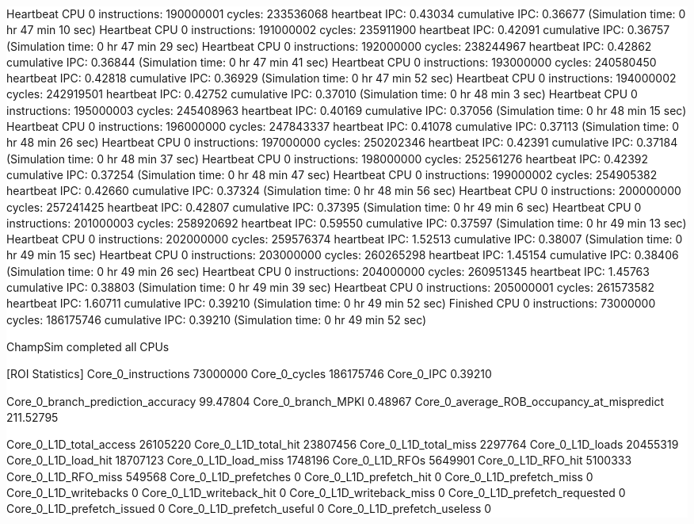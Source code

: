 Heartbeat CPU  0 instructions:  190000001 cycles:  233536068 heartbeat IPC: 0.43034 cumulative IPC: 0.36677 (Simulation time: 0 hr 47 min 10 sec) 
Heartbeat CPU  0 instructions:  191000002 cycles:  235911900 heartbeat IPC: 0.42091 cumulative IPC: 0.36757 (Simulation time: 0 hr 47 min 29 sec) 
Heartbeat CPU  0 instructions:  192000000 cycles:  238244967 heartbeat IPC: 0.42862 cumulative IPC: 0.36844 (Simulation time: 0 hr 47 min 41 sec) 
Heartbeat CPU  0 instructions:  193000000 cycles:  240580450 heartbeat IPC: 0.42818 cumulative IPC: 0.36929 (Simulation time: 0 hr 47 min 52 sec) 
Heartbeat CPU  0 instructions:  194000002 cycles:  242919501 heartbeat IPC: 0.42752 cumulative IPC: 0.37010 (Simulation time: 0 hr 48 min 3 sec) 
Heartbeat CPU  0 instructions:  195000003 cycles:  245408963 heartbeat IPC: 0.40169 cumulative IPC: 0.37056 (Simulation time: 0 hr 48 min 15 sec) 
Heartbeat CPU  0 instructions:  196000000 cycles:  247843337 heartbeat IPC: 0.41078 cumulative IPC: 0.37113 (Simulation time: 0 hr 48 min 26 sec) 
Heartbeat CPU  0 instructions:  197000000 cycles:  250202346 heartbeat IPC: 0.42391 cumulative IPC: 0.37184 (Simulation time: 0 hr 48 min 37 sec) 
Heartbeat CPU  0 instructions:  198000000 cycles:  252561276 heartbeat IPC: 0.42392 cumulative IPC: 0.37254 (Simulation time: 0 hr 48 min 47 sec) 
Heartbeat CPU  0 instructions:  199000002 cycles:  254905382 heartbeat IPC: 0.42660 cumulative IPC: 0.37324 (Simulation time: 0 hr 48 min 56 sec) 
Heartbeat CPU  0 instructions:  200000000 cycles:  257241425 heartbeat IPC: 0.42807 cumulative IPC: 0.37395 (Simulation time: 0 hr 49 min 6 sec) 
Heartbeat CPU  0 instructions:  201000003 cycles:  258920692 heartbeat IPC: 0.59550 cumulative IPC: 0.37597 (Simulation time: 0 hr 49 min 13 sec) 
Heartbeat CPU  0 instructions:  202000000 cycles:  259576374 heartbeat IPC: 1.52513 cumulative IPC: 0.38007 (Simulation time: 0 hr 49 min 15 sec) 
Heartbeat CPU  0 instructions:  203000000 cycles:  260265298 heartbeat IPC: 1.45154 cumulative IPC: 0.38406 (Simulation time: 0 hr 49 min 26 sec) 
Heartbeat CPU  0 instructions:  204000000 cycles:  260951345 heartbeat IPC: 1.45763 cumulative IPC: 0.38803 (Simulation time: 0 hr 49 min 39 sec) 
Heartbeat CPU  0 instructions:  205000001 cycles:  261573582 heartbeat IPC: 1.60711 cumulative IPC: 0.39210 (Simulation time: 0 hr 49 min 52 sec) 
Finished CPU 0 instructions: 73000000 cycles: 186175746 cumulative IPC: 0.39210 (Simulation time: 0 hr 49 min 52 sec) 

ChampSim completed all CPUs

[ROI Statistics]
Core_0_instructions 73000000
Core_0_cycles 186175746
Core_0_IPC 0.39210

Core_0_branch_prediction_accuracy 99.47804
Core_0_branch_MPKI 0.48967
Core_0_average_ROB_occupancy_at_mispredict 211.52795

Core_0_L1D_total_access 26105220
Core_0_L1D_total_hit 23807456
Core_0_L1D_total_miss 2297764
Core_0_L1D_loads 20455319
Core_0_L1D_load_hit 18707123
Core_0_L1D_load_miss 1748196
Core_0_L1D_RFOs 5649901
Core_0_L1D_RFO_hit 5100333
Core_0_L1D_RFO_miss 549568
Core_0_L1D_prefetches 0
Core_0_L1D_prefetch_hit 0
Core_0_L1D_prefetch_miss 0
Core_0_L1D_writebacks 0
Core_0_L1D_writeback_hit 0
Core_0_L1D_writeback_miss 0
Core_0_L1D_prefetch_requested 0
Core_0_L1D_prefetch_issued 0
Core_0_L1D_prefetch_useful 0
Core_0_L1D_prefetch_useless 0